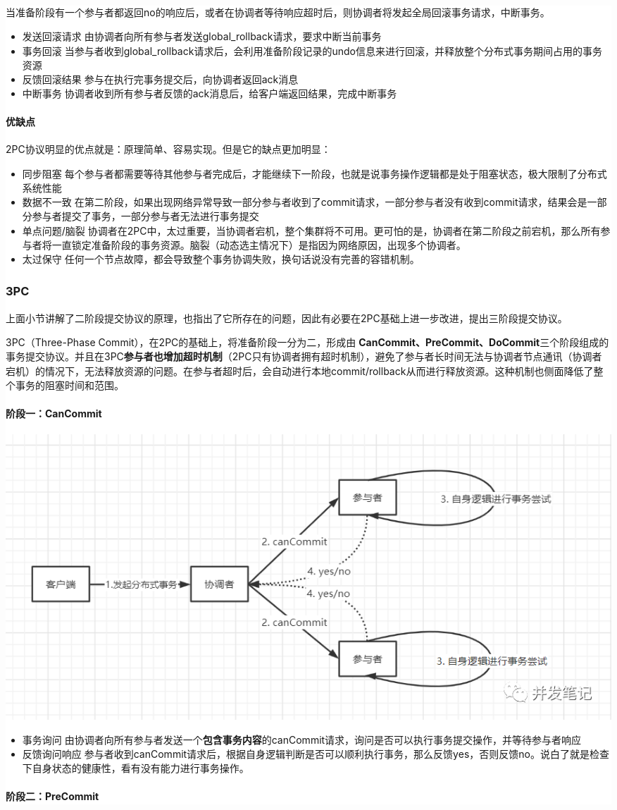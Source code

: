 当准备阶段有一个参与者都返回no的响应后，或者在协调者等待响应超时后，则协调者将发起全局回滚事务请求，中断事务。

- 发送回滚请求 由协调者向所有参与者发送global_rollback请求，要求中断当前事务
- 事务回滚 当参与者收到global_rollback请求后，会利用准备阶段记录的undo信息来进行回滚，并释放整个分布式事务期间占用的事务资源
- 反馈回滚结果 参与在执行完事务提交后，向协调者返回ack消息
- 中断事务 协调者收到所有参与者反馈的ack消息后，给客户端返回结果，完成中断事务

#### 优缺点

2PC协议明显的优点就是：原理简单、容易实现。但是它的缺点更加明显：

- 同步阻塞 每个参与者都需要等待其他参与者完成后，才能继续下一阶段，也就是说事务操作逻辑都是处于阻塞状态，极大限制了分布式系统性能
- 数据不一致 在第二阶段，如果出现网络异常导致一部分参与者收到了commit请求，一部分参与者没有收到commit请求，结果会是一部分参与者提交了事务，一部分参与者无法进行事务提交
- 单点问题/脑裂 协调者在2PC中，太过重要，当协调者宕机，整个集群将不可用。更可怕的是，协调者在第二阶段之前宕机，那么所有参与者将一直锁定准备阶段的事务资源。脑裂（动态选主情况下）是指因为网络原因，出现多个协调者。
- 太过保守 任何一个节点故障，都会导致整个事务协调失败，换句话说没有完善的容错机制。

### 3PC

上面小节讲解了二阶段提交协议的原理，也指出了它所存在的问题，因此有必要在2PC基础上进一步改进，提出三阶段提交协议。

3PC（Three-Phase Commit），在2PC的基础上，将准备阶段一分为二，形成由 **CanCommit、PreCommit、DoCommit**三个阶段组成的事务提交协议。并且在3PC**参与者也增加超时机制**（2PC只有协调者拥有超时机制），避免了参与者长时间无法与协调者节点通讯（协调者宕机）的情况下，无法释放资源的问题。在参与者超时后，会自动进行本地commit/rollback从而进行释放资源。这种机制也侧面降低了整个事务的阻塞时间和范围。

#### 阶段一：CanCommit

![图片](img/3pc1.png)

- 事务询问 由协调者向所有参与者发送一个**包含事务内容**的canCommit请求，询问是否可以执行事务提交操作，并等待参与者响应
- 反馈询问响应 参与者收到canCommit请求后，根据自身逻辑判断是否可以顺利执行事务，那么反馈yes，否则反馈no。说白了就是检查下自身状态的健康性，看有没有能力进行事务操作。

#### 阶段二：PreCommit
